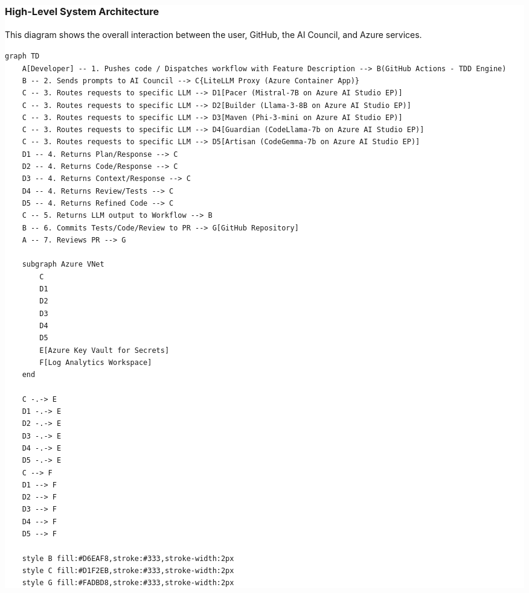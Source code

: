 ### High-Level System Architecture

This diagram shows the overall interaction between the user, GitHub, the AI Council, and Azure services.

```mermaid
graph TD
    A[Developer] -- 1. Pushes code / Dispatches workflow with Feature Description --> B(GitHub Actions - TDD Engine)
    B -- 2. Sends prompts to AI Council --> C{LiteLLM Proxy (Azure Container App)}
    C -- 3. Routes requests to specific LLM --> D1[Pacer (Mistral-7B on Azure AI Studio EP)]
    C -- 3. Routes requests to specific LLM --> D2[Builder (Llama-3-8B on Azure AI Studio EP)]
    C -- 3. Routes requests to specific LLM --> D3[Maven (Phi-3-mini on Azure AI Studio EP)]
    C -- 3. Routes requests to specific LLM --> D4[Guardian (CodeLlama-7b on Azure AI Studio EP)]
    C -- 3. Routes requests to specific LLM --> D5[Artisan (CodeGemma-7b on Azure AI Studio EP)]
    D1 -- 4. Returns Plan/Response --> C
    D2 -- 4. Returns Code/Response --> C
    D3 -- 4. Returns Context/Response --> C
    D4 -- 4. Returns Review/Tests --> C
    D5 -- 4. Returns Refined Code --> C
    C -- 5. Returns LLM output to Workflow --> B
    B -- 6. Commits Tests/Code/Review to PR --> G[GitHub Repository]
    A -- 7. Reviews PR --> G

    subgraph Azure VNet
        C
        D1
        D2
        D3
        D4
        D5
        E[Azure Key Vault for Secrets]
        F[Log Analytics Workspace]
    end

    C -.-> E
    D1 -.-> E
    D2 -.-> E
    D3 -.-> E
    D4 -.-> E
    D5 -.-> E
    C --> F
    D1 --> F
    D2 --> F
    D3 --> F
    D4 --> F
    D5 --> F

    style B fill:#D6EAF8,stroke:#333,stroke-width:2px
    style C fill:#D1F2EB,stroke:#333,stroke-width:2px
    style G fill:#FADBD8,stroke:#333,stroke-width:2px
```
